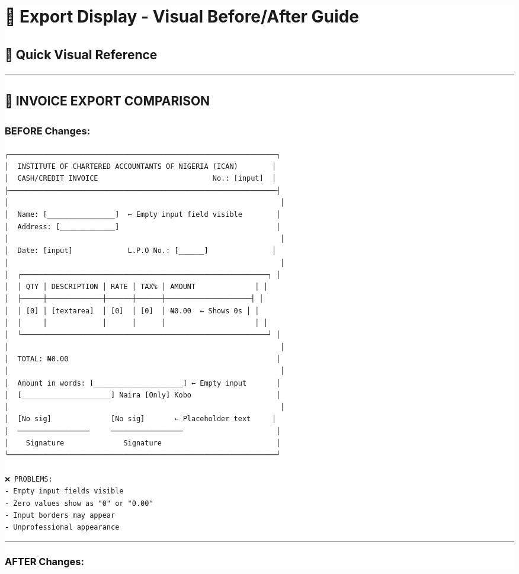 # 📸 Export Display - Visual Before/After Guide

## 🎯 Quick Visual Reference

---

## 📄 INVOICE EXPORT COMPARISON

### **BEFORE Changes:**

```
┌───────────────────────────────────────────────────────────────┐
│  INSTITUTE OF CHARTERED ACCOUNTANTS OF NIGERIA (ICAN)        │
│  CASH/CREDIT INVOICE                           No.: [input]  │
├───────────────────────────────────────────────────────────────┤
│                                                                │
│  Name: [________________]  ← Empty input field visible        │
│  Address: [_____________]                                     │
│                                                                │
│  Date: [input]             L.P.O No.: [______]               │
│                                                                │
│  ┌──────────────────────────────────────────────────────────┐ │
│  │ QTY │ DESCRIPTION │ RATE │ TAX% │ AMOUNT              │ │
│  ├─────┼─────────────┼──────┼──────┼────────────────────┤ │
│  │ [0] │ [textarea]  │ [0]  │ [0]  │ ₦0.00  ← Shows 0s │ │
│  │     │             │      │      │                     │ │
│  └──────────────────────────────────────────────────────────┘ │
│                                                                │
│  TOTAL: ₦0.00                                                 │
│                                                                │
│  Amount in words: [_____________________] ← Empty input       │
│  [_____________________] Naira [Only] Kobo                    │
│                                                                │
│  [No sig]              [No sig]       ← Placeholder text     │
│  ─────────────────     ─────────────────                      │
│    Signature              Signature                           │
└───────────────────────────────────────────────────────────────┘

❌ PROBLEMS:
- Empty input fields visible
- Zero values show as "0" or "0.00"
- Input borders may appear
- Unprofessional appearance
```

---

### **AFTER Changes:**
